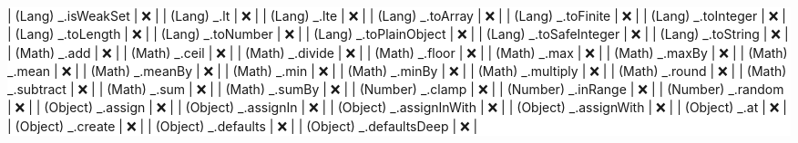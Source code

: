 | (Lang) _.isWeakSet | ❌ |
| (Lang) _.lt | ❌ |
| (Lang) _.lte | ❌ |
| (Lang) _.toArray | ❌ |
| (Lang) _.toFinite | ❌ |
| (Lang) _.toInteger | ❌ |
| (Lang) _.toLength | ❌ |
| (Lang) _.toNumber | ❌ |
| (Lang) _.toPlainObject | ❌ |
| (Lang) _.toSafeInteger | ❌ |
| (Lang) _.toString | ❌ |
| (Math) _.add | ❌ |
| (Math) _.ceil | ❌ |
| (Math) _.divide | ❌ |
| (Math) _.floor | ❌ |
| (Math) _.max | ❌ |
| (Math) _.maxBy | ❌ |
| (Math) _.mean | ❌ |
| (Math) _.meanBy | ❌ |
| (Math) _.min | ❌ |
| (Math) _.minBy | ❌ |
| (Math) _.multiply | ❌ |
| (Math) _.round | ❌ |
| (Math) _.subtract | ❌ |
| (Math) _.sum | ❌ |
| (Math) _.sumBy | ❌ |
| (Number) _.clamp | ❌ |
| (Number) _.inRange | ❌ |
| (Number) _.random | ❌ |
| (Object) _.assign | ❌ |
| (Object) _.assignIn | ❌ |
| (Object) _.assignInWith | ❌ |
| (Object) _.assignWith | ❌ |
| (Object) _.at | ❌ |
| (Object) _.create | ❌ |
| (Object) _.defaults | ❌ |
| (Object) _.defaultsDeep | ❌ |